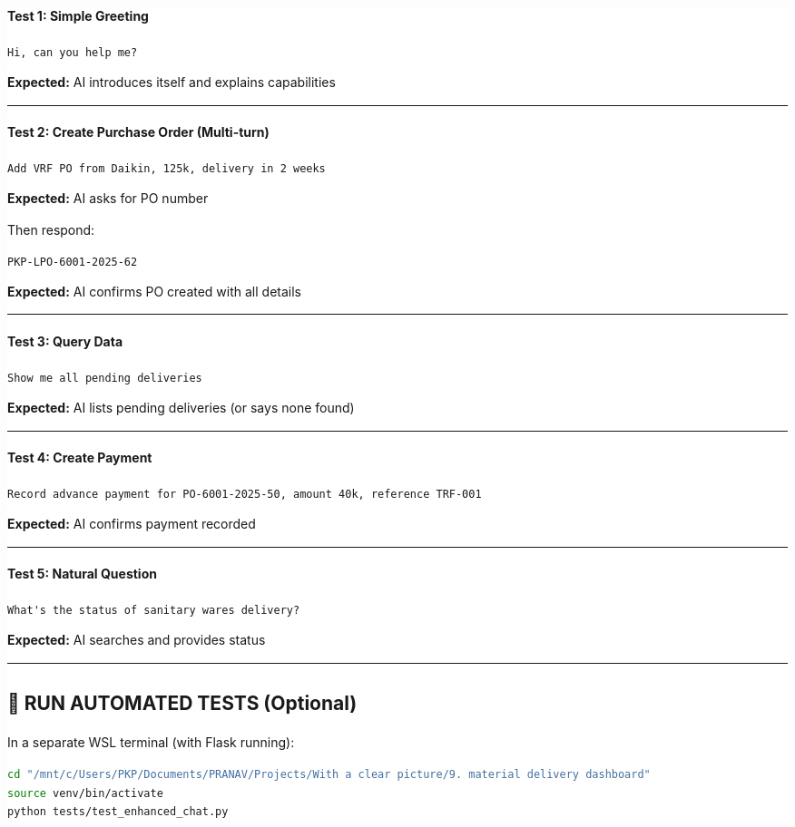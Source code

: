 #### **Test 1: Simple Greeting**
```
Hi, can you help me?
```

**Expected:** AI introduces itself and explains capabilities

---

#### **Test 2: Create Purchase Order (Multi-turn)**
```
Add VRF PO from Daikin, 125k, delivery in 2 weeks
```

**Expected:** AI asks for PO number

Then respond:
```
PKP-LPO-6001-2025-62
```

**Expected:** AI confirms PO created with all details

---

#### **Test 3: Query Data**
```
Show me all pending deliveries
```

**Expected:** AI lists pending deliveries (or says none found)

---

#### **Test 4: Create Payment**
```
Record advance payment for PO-6001-2025-50, amount 40k, reference TRF-001
```

**Expected:** AI confirms payment recorded

---

#### **Test 5: Natural Question**
```
What's the status of sanitary wares delivery?
```

**Expected:** AI searches and provides status

---

## 🧪 RUN AUTOMATED TESTS (Optional)

In a separate WSL terminal (with Flask running):

```bash
cd "/mnt/c/Users/PKP/Documents/PRANAV/Projects/With a clear picture/9. material delivery dashboard"
source venv/bin/activate
python tests/test_enhanced_chat.py
```
